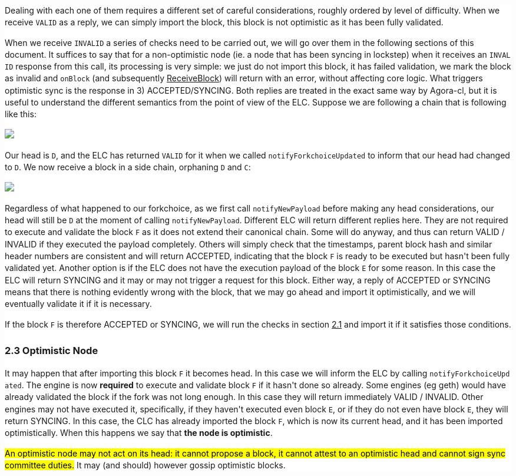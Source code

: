 Dealing with each one of them requires a different set of careful considerations, roughly ordered by level of difficulty. When we receive `VALID` as a reply, we can simply import the block, this block is not optimistic as it has been fully validated.

When we receive `INVALID` a series of checks need to be carried out, we will go over them in the following sections of this document. It suffices to say that for a non-optimistic node (ie. a node that has been syncing in lockstep) when it receives an `INVALID` response from this call, its processing is very simple: we just do not import this block, it has failed validation, we mark the block as invalid and `onBlock` (and subsequently [ReceiveBlock](https://github.com/prysmaticlabs/prysm/blob/develop/beacon-chain/blockchain/receive_block.go#L380)) will return with an error, without affecting core logic. What triggers optimistic sync is the response in 3) ACCEPTED/SYNCING. Both replies are treated in the exact same way by Agora-cl, but it is useful to understand the different semantics from the point of view of the ELC. Suppose we are following a chain that is following like this:

![](https://i.imgur.com/wMobZC2.png)




Our head is `D`, and the ELC has returned `VALID`  for it when we called
`notifyForkchoiceUpdated`  to inform that our head had changed to `D`. We now receive a block in a side chain, orphaning `D` and `C`:

![](https://i.imgur.com/sYz9uRQ.png)




Regardless of what happened to our forkchoice, as we first call `notifyNewPayload`  before making any head considerations, our head will still be `D`  at the moment of calling `notifyNewPayload`. Different ELC will return different replies here. They are not required to execute and validate the block `F` as it does not extend their canonical chain. Some will do anyway, and thus can return VALID / INVALID if they executed the payload completely. Others will simply check that the timestamps, parent block hash and similar header numbers are consistent and will return ACCEPTED, indicating that the block `F` is ready to be executed but hasn't been fully validated yet. Another option is if the ELC does not have the execution payload of the block `E`  for some reason. In this case the ELC will return SYNCING and it may or may not trigger a request for this block. Either way, a reply of ACCEPTED or SYNCING means that there is nothing evidently wrong with the block, that we may go ahead and import it optimistically, and we will eventually validate it if it is necessary.

If the block `F` is therefore ACCEPTED or SYNCING, we will run the checks in section [2.1](#21-which-blocks-can-be-imported-optimistically) and import it if it satisfies those conditions.

### 2.3 Optimistic Node

It may happen that after importing this block `F` it becomes head. In this case we will inform the ELC by calling `notifyForkchoiceUpdated`. The engine is now **required** to execute and validate block `F` if it hasn't done so already. Some engines (eg geth) would have already validated the block if the fork was not long enough. In this case they will return immediately VALID / INVALID. Other engines may not have executed it, specifically, if they haven't executed even block `E`, or if they do not even have block `E`, they will return SYNCING. In this case, the CLC has already imported the block `F`, which is now its current head, and it has been imported optimistically. When this happens we say that **the node is optimistic**.

<mark>An optimistic node may not act on its head: it cannot propose a block, it cannot attest to an optimistic head and cannot sign sync committee duties.</mark> It may (and should) however gossip optimistic blocks.

